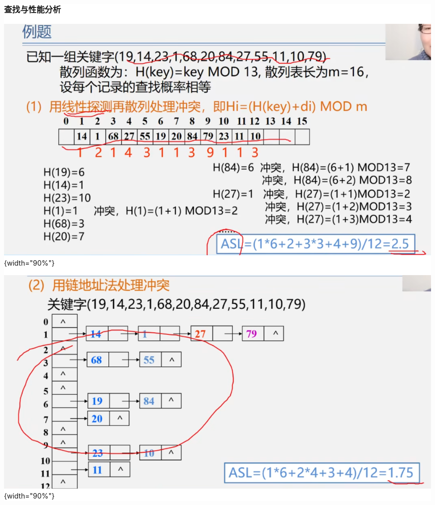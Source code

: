 ### 查找与性能分析

![](./images/08/pin-06-22_47.png){width="90%"}

![](./images/08/pin-06-22_48.png){width="90%"}
